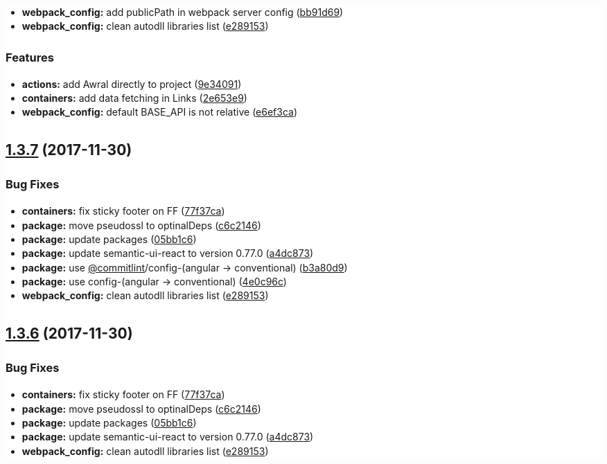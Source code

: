 * **webpack_config:** add publicPath in webpack server config ([bb91d69](https://github.com/Metnew/suicrux/commit/bb91d69))
* **webpack_config:** clean autodll libraries list ([e289153](https://github.com/Metnew/suicrux/commit/e289153))


### Features

* **actions:** add Awral directly to project ([9e34091](https://github.com/Metnew/suicrux/commit/9e34091))
* **containers:** add data fetching in Links ([2e653e9](https://github.com/Metnew/suicrux/commit/2e653e9))
* **webpack_config:** default BASE_API is not relative ([e6ef3ca](https://github.com/Metnew/suicrux/commit/e6ef3ca))



<a name="1.3.7"></a>
## [1.3.7](https://github.com/Metnew/suicrux/compare/v1.3.3...v1.3.7) (2017-11-30)


### Bug Fixes

* **containers:** fix sticky footer on FF ([77f37ca](https://github.com/Metnew/suicrux/commit/77f37ca))
* **package:** move pseudossl to optinalDeps ([c6c2146](https://github.com/Metnew/suicrux/commit/c6c2146))
* **package:** update packages ([05bb1c6](https://github.com/Metnew/suicrux/commit/05bb1c6))
* **package:** update semantic-ui-react to version 0.77.0 ([a4dc873](https://github.com/Metnew/suicrux/commit/a4dc873))
* **package:** use [@commitlint](https://github.com/commitlint)/config-(angular -> conventional) ([b3a80d9](https://github.com/Metnew/suicrux/commit/b3a80d9))
* **package:** use config-(angular -> conventional) ([4e0c96c](https://github.com/Metnew/suicrux/commit/4e0c96c))
* **webpack_config:** clean autodll libraries list ([e289153](https://github.com/Metnew/suicrux/commit/e289153))



<a name="1.3.6"></a>
## [1.3.6](https://github.com/Metnew/suicrux/compare/v1.3.3...v1.3.6) (2017-11-30)


### Bug Fixes

* **containers:** fix sticky footer on FF ([77f37ca](https://github.com/Metnew/suicrux/commit/77f37ca))
* **package:** move pseudossl to optinalDeps ([c6c2146](https://github.com/Metnew/suicrux/commit/c6c2146))
* **package:** update packages ([05bb1c6](https://github.com/Metnew/suicrux/commit/05bb1c6))
* **package:** update semantic-ui-react to version 0.77.0 ([a4dc873](https://github.com/Metnew/suicrux/commit/a4dc873))
* **webpack_config:** clean autodll libraries list ([e289153](https://github.com/Metnew/suicrux/commit/e289153))
